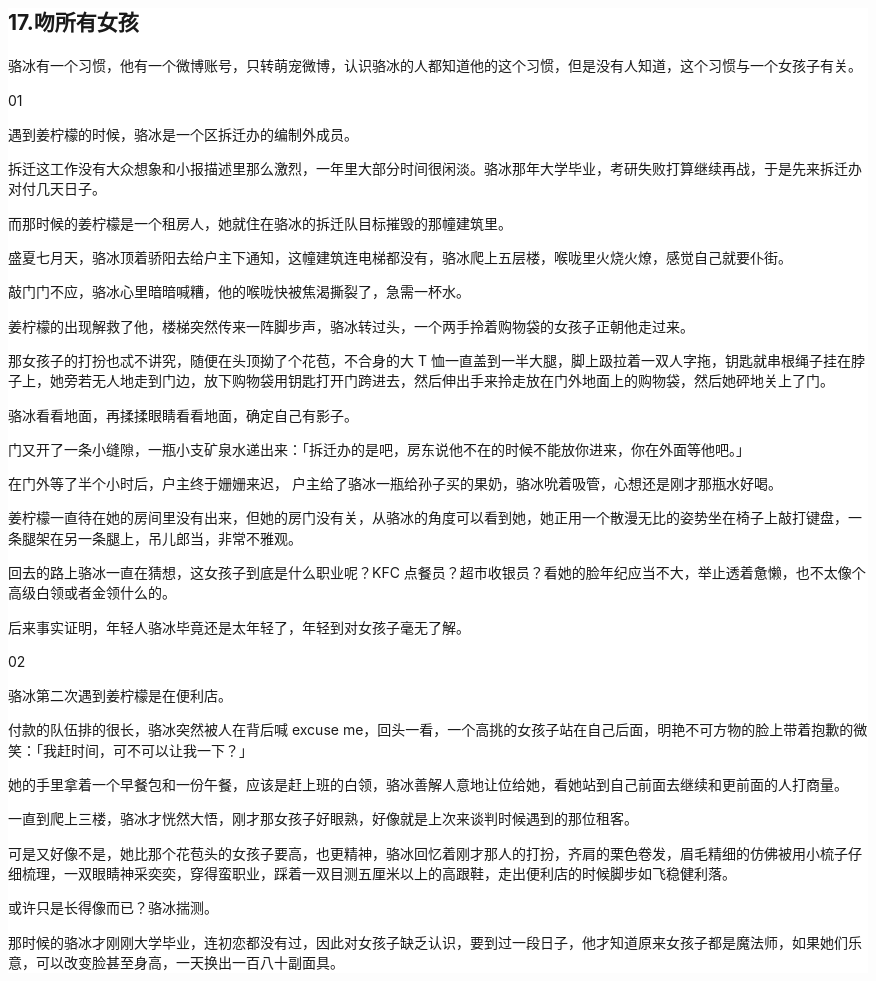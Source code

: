## 17.吻所有女孩
骆冰有一个习惯，他有一个微博账号，只转萌宠微博，认识骆冰的人都知道他的这个习惯，但是没有人知道，这个习惯与一个女孩子有关。


01


遇到姜柠檬的时候，骆冰是一个区拆迁办的编制外成员。


拆迁这工作没有大众想象和小报描述里那么激烈，一年里大部分时间很闲淡。骆冰那年大学毕业，考研失败打算继续再战，于是先来拆迁办对付几天日子。


而那时候的姜柠檬是一个租房人，她就住在骆冰的拆迁队目标摧毁的那幢建筑里。


盛夏七月天，骆冰顶着骄阳去给户主下通知，这幢建筑连电梯都没有，骆冰爬上五层楼，喉咙里火烧火燎，感觉自己就要仆街。


敲门门不应，骆冰心里暗暗喊糟，他的喉咙快被焦渴撕裂了，急需一杯水。


姜柠檬的出现解救了他，楼梯突然传来一阵脚步声，骆冰转过头，一个两手拎着购物袋的女孩子正朝他走过来。


那女孩子的打扮也忒不讲究，随便在头顶拗了个花苞，不合身的大 T 恤一直盖到一半大腿，脚上趿拉着一双人字拖，钥匙就串根绳子挂在脖子上，她旁若无人地走到门边，放下购物袋用钥匙打开门跨进去，然后伸出手来拎走放在门外地面上的购物袋，然后她砰地关上了门。


骆冰看看地面，再揉揉眼睛看看地面，确定自己有影子。


门又开了一条小缝隙，一瓶小支矿泉水递出来：「拆迁办的是吧，房东说他不在的时候不能放你进来，你在外面等他吧。」


在门外等了半个小时后，户主终于姗姗来迟， 户主给了骆冰一瓶给孙子买的果奶，骆冰吮着吸管，心想还是刚才那瓶水好喝。


姜柠檬一直待在她的房间里没有出来，但她的房门没有关，从骆冰的角度可以看到她，她正用一个散漫无比的姿势坐在椅子上敲打键盘，一条腿架在另一条腿上，吊儿郎当，非常不雅观。


回去的路上骆冰一直在猜想，这女孩子到底是什么职业呢？KFC 点餐员？超市收银员？看她的脸年纪应当不大，举止透着惫懒，也不太像个高级白领或者金领什么的。


后来事实证明，年轻人骆冰毕竟还是太年轻了，年轻到对女孩子毫无了解。


02


骆冰第二次遇到姜柠檬是在便利店。


付款的队伍排的很长，骆冰突然被人在背后喊 excuse me，回头一看，一个高挑的女孩子站在自己后面，明艳不可方物的脸上带着抱歉的微笑：「我赶时间，可不可以让我一下？」


她的手里拿着一个早餐包和一份午餐，应该是赶上班的白领，骆冰善解人意地让位给她，看她站到自己前面去继续和更前面的人打商量。


一直到爬上三楼，骆冰才恍然大悟，刚才那女孩子好眼熟，好像就是上次来谈判时候遇到的那位租客。


可是又好像不是，她比那个花苞头的女孩子要高，也更精神，骆冰回忆着刚才那人的打扮，齐肩的栗色卷发，眉毛精细的仿佛被用小梳子仔细梳理，一双眼睛神采奕奕，穿得蛮职业，踩着一双目测五厘米以上的高跟鞋，走出便利店的时候脚步如飞稳健利落。


或许只是长得像而已？骆冰揣测。


那时候的骆冰才刚刚大学毕业，连初恋都没有过，因此对女孩子缺乏认识，要到过一段日子，他才知道原来女孩子都是魔法师，如果她们乐意，可以改变脸甚至身高，一天换出一百八十副面具。
